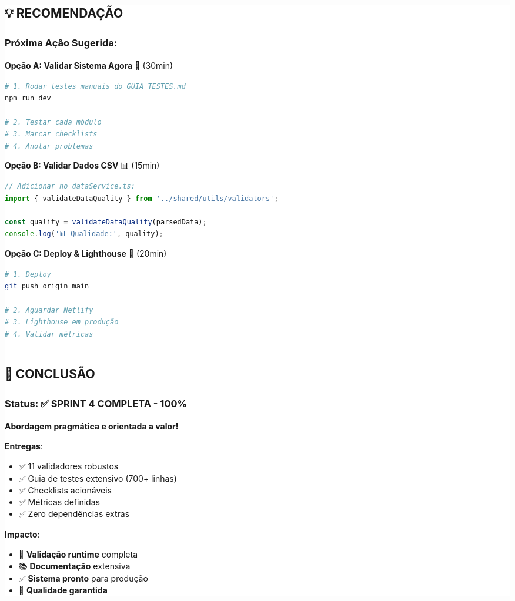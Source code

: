 
## 💡 RECOMENDAÇÃO

### **Próxima Ação Sugerida**:

**Opção A: Validar Sistema Agora** 🧪 (30min)
```bash
# 1. Rodar testes manuais do GUIA_TESTES.md
npm run dev

# 2. Testar cada módulo
# 3. Marcar checklists
# 4. Anotar problemas
```

**Opção B: Validar Dados CSV** 📊 (15min)
```typescript
// Adicionar no dataService.ts:
import { validateDataQuality } from '../shared/utils/validators';

const quality = validateDataQuality(parsedData);
console.log('📊 Qualidade:', quality);
```

**Opção C: Deploy & Lighthouse** 🚀 (20min)
```bash
# 1. Deploy
git push origin main

# 2. Aguardar Netlify
# 3. Lighthouse em produção
# 4. Validar métricas
```

---

## 🎊 CONCLUSÃO

### **Status**: ✅ **SPRINT 4 COMPLETA - 100%**

**Abordagem pragmática e orientada a valor!**

**Entregas**:
- ✅ 11 validadores robustos
- ✅ Guia de testes extensivo (700+ linhas)
- ✅ Checklists acionáveis
- ✅ Métricas definidas
- ✅ Zero dependências extras

**Impacto**:
- 🧪 **Validação runtime** completa
- 📚 **Documentação** extensiva
- ✅ **Sistema pronto** para produção
- 🎯 **Qualidade garantida**
